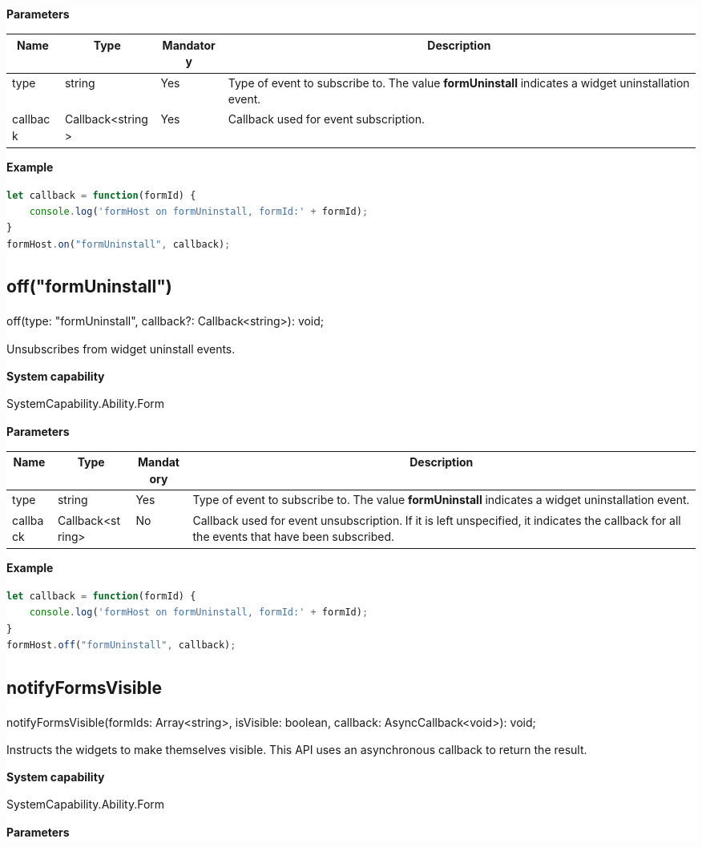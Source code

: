 **Parameters**

| Name| Type   | Mandatory| Description   |
| ------ | ------ | ---- | ------- |
| type | string | Yes  | Type of event to subscribe to. The value **formUninstall** indicates a widget uninstallation event.|
| callback | Callback&lt;string&gt; | Yes| Callback used for event subscription.|

**Example**

  ```js
  let callback = function(formId) {
      console.log('formHost on formUninstall, formId:' + formId);
  }
  formHost.on("formUninstall", callback);
  ```

## off("formUninstall")

off(type: "formUninstall", callback?: Callback&lt;string&gt;): void;

Unsubscribes from widget uninstall events.

**System capability**

SystemCapability.Ability.Form

**Parameters**

| Name| Type   | Mandatory| Description   |
| ------ | ------ | ---- | ------- |
| type | string | Yes  | Type of event to subscribe to. The value **formUninstall** indicates a widget uninstallation event.|
| callback | Callback&lt;string&gt; | No| Callback used for event unsubscription. If it is left unspecified, it indicates the callback for all the events that have been subscribed.|

**Example**

  ```js
  let callback = function(formId) {
      console.log('formHost on formUninstall, formId:' + formId);
  }
  formHost.off("formUninstall", callback);
  ```

## notifyFormsVisible

notifyFormsVisible(formIds: Array&lt;string&gt;, isVisible: boolean, callback: AsyncCallback&lt;void&gt;): void;

Instructs the widgets to make themselves visible. This API uses an asynchronous callback to return the result.

**System capability**

SystemCapability.Ability.Form

**Parameters**
